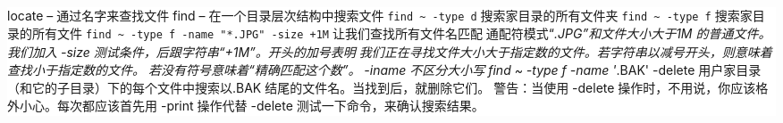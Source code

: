 locate – 通过名字来查找文件
find – 在一个目录层次结构中搜索文件
	`find ~ -type d` 搜索家目录的所有文件夹
	`find ~ -type f` 搜索家目录的所有文件
	`find ~ -type f -name "*.JPG" -size +1M`  让我们查找所有文件名匹配 通配符模式“*.JPG”和文件大小大于1M 的普通文件。我们加入 -size 测试条件，后跟字符串“+1M”。开头的加号表明 我们正在寻找文件大小大于指定数的文件。若字符串以减号开头，则意味着查找小于指定数的文件。 若没有符号意味着“精确匹配这个数”。 -iname 不区分大小写
	find ~ -type f -name '*.BAK' -delete 用户家目录（和它的子目录）下的每个文件中搜索以.BAK 结尾的文件名。当找到后，就删除它们。 警告：当使用 -delete 操作时，不用说，你应该格外小心。每次都应该首先用 -print 操作代替 -delete 测试一下命令，来确认搜索结果。